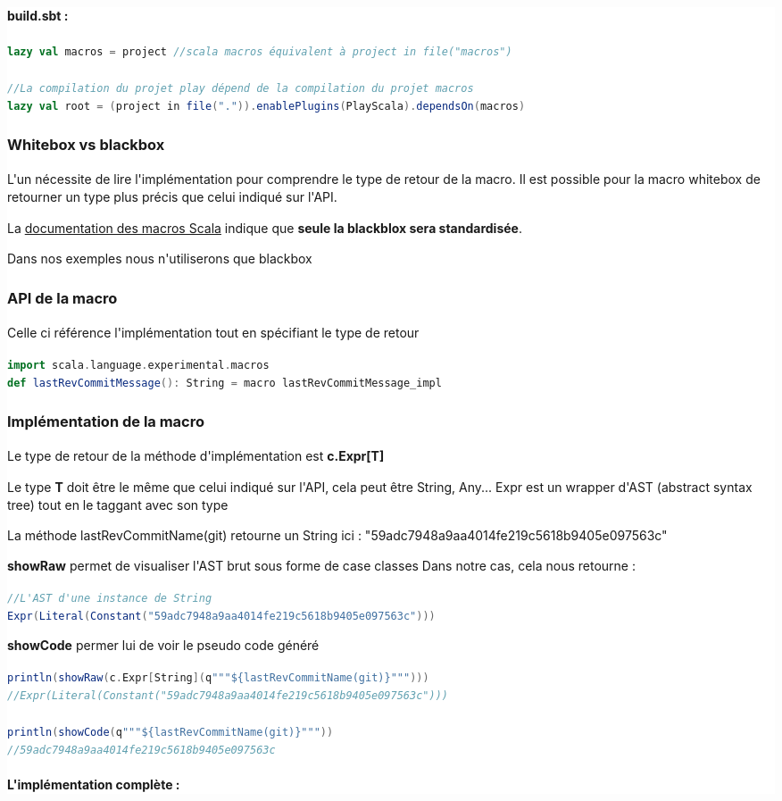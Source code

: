 #### build.sbt :

~~~scala
lazy val macros = project //scala macros équivalent à project in file("macros")

//La compilation du projet play dépend de la compilation du projet macros
lazy val root = (project in file(".")).enablePlugins(PlayScala).dependsOn(macros)
~~~

### Whitebox vs blackbox

L'un nécessite de lire l'implémentation pour comprendre le type de retour de la macro.
Il est possible pour la macro whitebox de retourner un type plus précis que celui indiqué sur l'API.

La [documentation des macros Scala](http://docs.scala-lang.org/overviews/macros/blackbox-whitebox.html) indique que **seule la blackblox sera standardisée**.

Dans nos exemples nous n'utiliserons que blackbox

### API de la macro

Celle ci référence l'implémentation tout en spécifiant le type de retour

~~~scala
import scala.language.experimental.macros
def lastRevCommitMessage(): String = macro lastRevCommitMessage_impl
~~~

### Implémentation de la macro

Le type de retour de la méthode d'implémentation est **c.Expr[T]**

Le type **T** doit être le même que celui indiqué sur l'API, cela peut être String, Any...
Expr est un wrapper d'AST (abstract syntax tree) tout en le taggant avec son type

La méthode lastRevCommitName(git) retourne un String ici :  "59adc7948a9aa4014fe219c5618b9405e097563c"

**showRaw** permet de visualiser l'AST brut sous forme de case classes
Dans notre cas, cela nous retourne :

~~~scala
//L'AST d'une instance de String
Expr(Literal(Constant("59adc7948a9aa4014fe219c5618b9405e097563c")))
~~~

**showCode** permer lui de voir le pseudo code généré

~~~scala
println(showRaw(c.Expr[String](q"""${lastRevCommitName(git)}""")))
//Expr(Literal(Constant("59adc7948a9aa4014fe219c5618b9405e097563c")))

println(showCode(q"""${lastRevCommitName(git)}"""))
//59adc7948a9aa4014fe219c5618b9405e097563c
~~~

#### L'implémentation complète :
